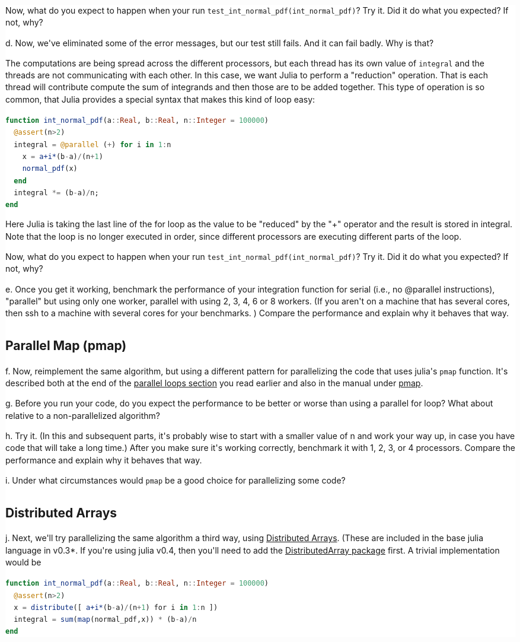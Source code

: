 Now, what do you expect to happen when your run `test_int_normal_pdf(int_normal_pdf)`?
Try it.  Did it do what you expected?  If not, why?

d.  Now, we've eliminated some of the error messages, but our test still fails.  And it can fail badly.  Why is that?

The computations are  being spread across the different processors, but each thread has its own value of `integral` and the threads are not communicating with each other.  In this case, we want Julia to perform a "reduction" operation.  That is each thread will contribute compute the sum of integrands and then those are to be added together.  This type of operation is so common, that Julia provides a special syntax that makes this kind of loop easy:
```julia
function int_normal_pdf(a::Real, b::Real, n::Integer = 100000)
  @assert(n>2)
  integral = @parallel (+) for i in 1:n
    x = a+i*(b-a)/(n+1)
    normal_pdf(x)
  end
  integral *= (b-a)/n;
end
```
Here Julia is taking the last line of the for loop as the value to be "reduced" by the "+" operator and the result is stored in integral.  Note that the loop is no longer executed in order, since different processors are executing different parts of the loop.

Now, what do you expect to happen when your run `test_int_normal_pdf(int_normal_pdf)`?
Try it.  Did it do what you expected?  If not, why?  

e.  Once you get it working, benchmark the performance of your integration function for serial (i.e., no @parallel instructions), "parallel" but using only one worker, parallel with using 2, 3, 4, 6 or 8 workers.  (If you aren't on a machine that has several cores, then ssh to a machine with several cores for your benchmarks. )  Compare the performance and explain why it behaves that way.   

## Parallel Map (pmap)

f.  Now, reimplement the same algorithm, but using a different pattern for parallelizing the code that uses julia's `pmap` function.  It's described both at the end of the [parallel loops section](
http://julia.readthedocs.org/en/latest/manual/parallel-computing/?highlight=parallel-map-and-loops#parallel-map-and-loops) you read earlier and also in the manual under [pmap](http://julia.readthedocs.org/en/latest/stdlib/parallel/#Base.pmap).  

g.  Before you run your code, do you expect the performance to be better or worse than using a parallel for loop?  What about relative to a non-parallelized algorithm?

h.  Try it.  (In this and subsequent parts, it's probably wise to start with a smaller value of n and work your way up, in case you have code that will take a long time.) After you make sure it's working correctly, benchmark it with 1, 2, 3, or 4 processors.  Compare the performance and explain why it behaves that way.  

i.  Under what circumstances would `pmap` be a good choice for parallelizing some code?


## Distributed Arrays

j.  Next, we'll try parallelizing the same algorithm a third way, using [Distributed Arrays](http://julia.readthedocs.org/en/release-0.3/manual/parallel-computing/#distributed-arrays).  (These are included in the base julia language in v0.3*.  If you're using julia v0.4, then you'll need to add the [DistributedArray package](https://github.com/JuliaParallel/DistributedArrays.jl) first.
A trivial implementation would be
```julia
function int_normal_pdf(a::Real, b::Real, n::Integer = 100000)
  @assert(n>2)
  x = distribute([ a+i*(b-a)/(n+1) for i in 1:n ])
  integral = sum(map(normal_pdf,x)) * (b-a)/n 
end
```